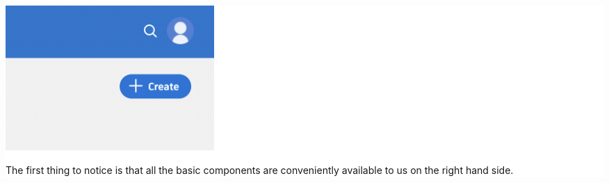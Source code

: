 <div>
<img src="images/create.png" width=300px style=""></img>
</div>

The first thing to notice is that all the basic components are conveniently available to us on the right hand side.

<div>